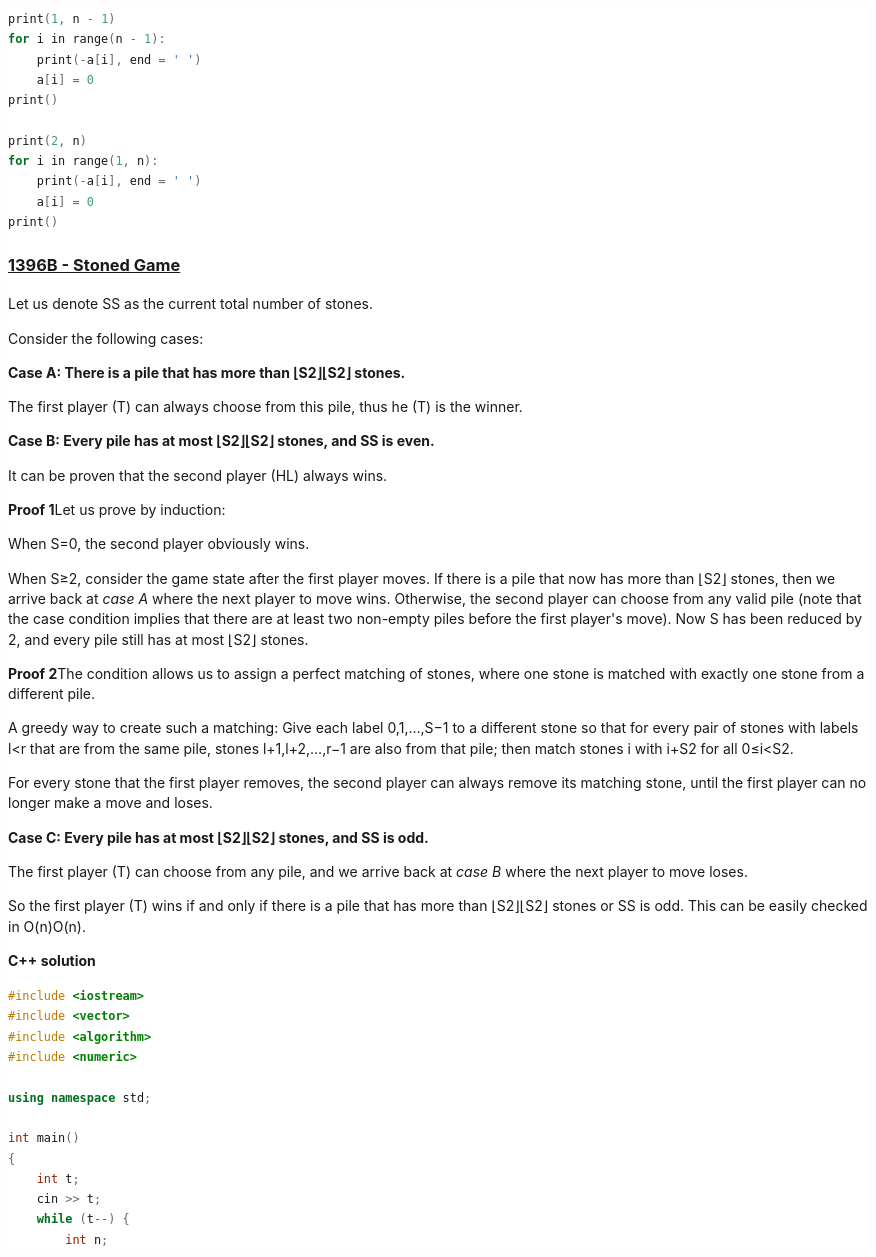 ```cpp
print(1, n - 1)
for i in range(n - 1):
    print(-a[i], end = ' ')
    a[i] = 0
print()

print(2, n)
for i in range(1, n):
    print(-a[i], end = ' ')
    a[i] = 0
print()
```
### [1396B - Stoned Game](../problems/B._Stoned_Game.md "Codeforces Round 666 (Div. 1)")

Let us denote SS as the current total number of stones. 

Consider the following cases:

**Case A: There is a pile that has more than ⌊S2⌋⌊S2⌋ stones.**

The first player (T) can always choose from this pile, thus he (T) is the winner.

**Case B: Every pile has at most ⌊S2⌋⌊S2⌋ stones, and SS is even.**

It can be proven that the second player (HL) always wins.

 **Proof 1**Let us prove by induction:

When S=0, the second player obviously wins. 

When S≥2, consider the game state after the first player moves. If there is a pile that now has more than ⌊S2⌋ stones, then we arrive back at *case A* where the next player to move wins. Otherwise, the second player can choose from any valid pile (note that the case condition implies that there are at least two non-empty piles before the first player's move). Now S has been reduced by 2, and every pile still has at most ⌊S2⌋ stones.

 **Proof 2**The condition allows us to assign a perfect matching of stones, where one stone is matched with exactly one stone from a different pile. 

A greedy way to create such a matching: Give each label 0,1,…,S−1 to a different stone so that for every pair of stones with labels l<r that are from the same pile, stones l+1,l+2,…,r−1 are also from that pile; then match stones i with i+S2 for all 0≤i<S2.

For every stone that the first player removes, the second player can always remove its matching stone, until the first player can no longer make a move and loses.

**Case C: Every pile has at most ⌊S2⌋⌊S2⌋ stones, and SS is odd.**

The first player (T) can choose from any pile, and we arrive back at *case B* where the next player to move loses. 

So the first player (T) wins if and only if there is a pile that has more than ⌊S2⌋⌊S2⌋ stones or SS is odd. This can be easily checked in O(n)O(n).

 **C++ solution**
```cpp
#include <iostream>
#include <vector>
#include <algorithm>
#include <numeric>

using namespace std;

int main()
{
	int t;
	cin >> t;
	while (t--) {
		int n;
```